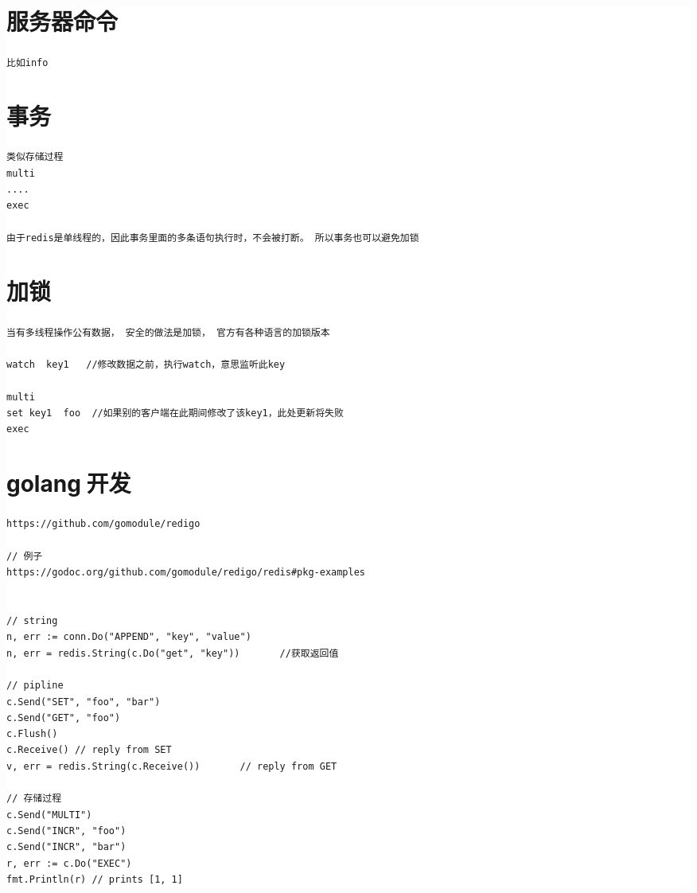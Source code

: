 # 服务器命令

	比如info


# 事务

	类似存储过程
	multi
	....
	exec

	由于redis是单线程的，因此事务里面的多条语句执行时，不会被打断。 所以事务也可以避免加锁


# 加锁

	当有多线程操作公有数据， 安全的做法是加锁， 官方有各种语言的加锁版本

  	watch  key1   //修改数据之前，执行watch，意思监听此key

    multi
    set key1  foo  //如果别的客户端在此期间修改了该key1，此处更新将失败
    exec 


# golang 开发

	https://github.com/gomodule/redigo
	
	// 例子
	https://godoc.org/github.com/gomodule/redigo/redis#pkg-examples

	
	// string
	n, err := conn.Do("APPEND", "key", "value")
	n, err = redis.String(c.Do("get", "key"))		//获取返回值

	// pipline
	c.Send("SET", "foo", "bar")
	c.Send("GET", "foo")
	c.Flush()
	c.Receive() // reply from SET
	v, err = redis.String(c.Receive())		 // reply from GET

	// 存储过程
	c.Send("MULTI")
	c.Send("INCR", "foo")
	c.Send("INCR", "bar")
	r, err := c.Do("EXEC")
	fmt.Println(r) // prints [1, 1]

	
